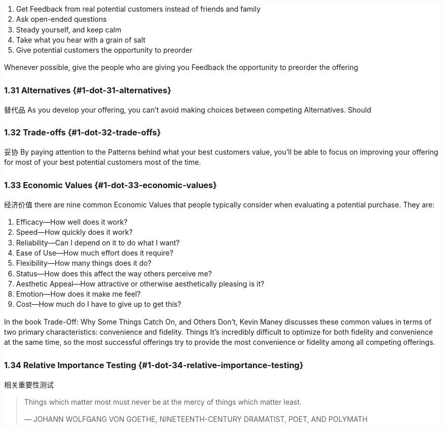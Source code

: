 1.  Get Feedback from real potential customers instead of friends and family
2.  Ask open-ended questions
3.  Steady yourself, and keep calm
4.  Take what you hear with a grain of salt
5.  Give potential customers the opportunity to preorder

Whenever possible, give the people who are giving you Feedback the opportunity to preorder the offering


### 1.31 Alternatives {#1-dot-31-alternatives}

替代品
As you develop your offering, you can’t avoid making choices between competing Alternatives. Should


### 1.32 Trade-offs {#1-dot-32-trade-offs}

妥协
By paying attention to the Patterns behind what your best customers value, you’ll be able to focus on improving your offering for most of your best potential customers most of the time.


### 1.33 Economic Values {#1-dot-33-economic-values}

经济价值
there are nine common Economic Values that people typically consider when evaluating a potential purchase. They are:

1.  Efficacy—How well does it work?
2.  Speed—How quickly does it work?
3.  Reliability—Can I depend on it to do what I want?
4.  Ease of Use—How much effort does it require?
5.  Flexibility—How many things does it do?
6.  Status—How does this affect the way others perceive me?
7.  Aesthetic Appeal—How attractive or otherwise aesthetically pleasing is it?
8.  Emotion—How does it make me feel?
9.  Cost—How much do I have to give up to get this?

In the book Trade-Off: Why Some Things Catch On, and Others Don’t, Kevin Maney discusses these common values in terms of two primary characteristics: convenience and fidelity. Things
It’s incredibly difficult to optimize for both fidelity and convenience at the same time, so the most successful offerings try to provide the most convenience or fidelity among all competing offerings.


### 1.34 Relative Importance Testing {#1-dot-34-relative-importance-testing}

相关重要性测试

> Things which matter most must never be at the mercy of things which matter
> least.
>
> — JOHANN WOLFGANG VON GOETHE, NINETEENTH-CENTURY DRAMATIST, POET, AND POLYMATH
